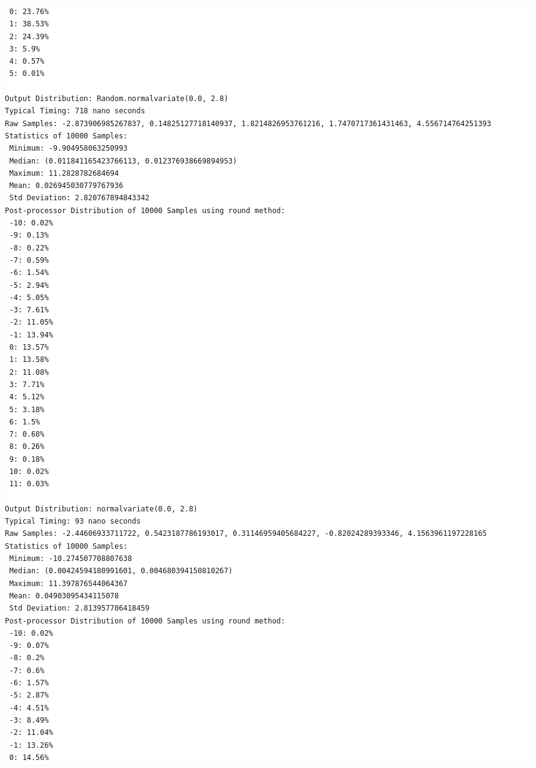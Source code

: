 ```
 0: 23.76%
 1: 38.53%
 2: 24.39%
 3: 5.9%
 4: 0.57%
 5: 0.01%

Output Distribution: Random.normalvariate(0.0, 2.8)
Typical Timing: 718 nano seconds
Raw Samples: -2.873906985267837, 0.14825127718140937, 1.8214826953761216, 1.7470717361431463, 4.556714764251393
Statistics of 10000 Samples:
 Minimum: -9.904958063250993
 Median: (0.011841165423766113, 0.012376938669894953)
 Maximum: 11.2828782684694
 Mean: 0.026945030779767936
 Std Deviation: 2.820767894843342
Post-processor Distribution of 10000 Samples using round method:
 -10: 0.02%
 -9: 0.13%
 -8: 0.22%
 -7: 0.59%
 -6: 1.54%
 -5: 2.94%
 -4: 5.05%
 -3: 7.61%
 -2: 11.05%
 -1: 13.94%
 0: 13.57%
 1: 13.58%
 2: 11.08%
 3: 7.71%
 4: 5.12%
 5: 3.18%
 6: 1.5%
 7: 0.68%
 8: 0.26%
 9: 0.18%
 10: 0.02%
 11: 0.03%

Output Distribution: normalvariate(0.0, 2.8)
Typical Timing: 93 nano seconds
Raw Samples: -2.44606933711722, 0.5423187786193017, 0.31146959405684227, -0.82024289393346, 4.1563961197228165
Statistics of 10000 Samples:
 Minimum: -10.274507708807638
 Median: (0.00424594180991601, 0.004680394150810267)
 Maximum: 11.397876544064367
 Mean: 0.04903095434115078
 Std Deviation: 2.813957706418459
Post-processor Distribution of 10000 Samples using round method:
 -10: 0.02%
 -9: 0.07%
 -8: 0.2%
 -7: 0.6%
 -6: 1.57%
 -5: 2.87%
 -4: 4.51%
 -3: 8.49%
 -2: 11.04%
 -1: 13.26%
 0: 14.56%
```